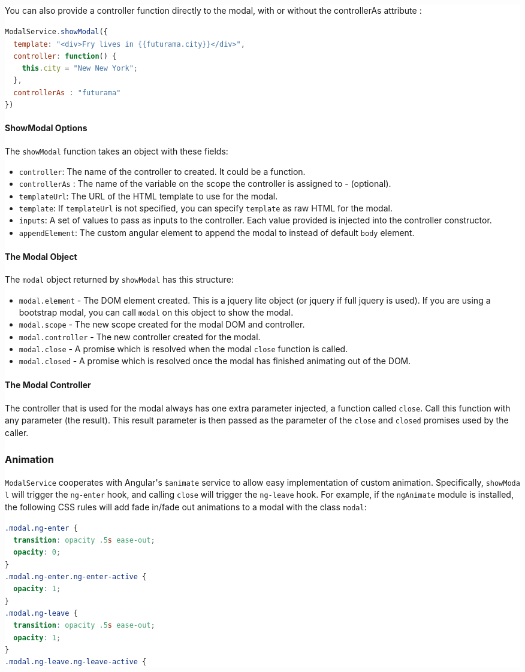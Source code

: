 You can also provide a controller function directly to the modal, with or without the controllerAs attribute :

```js
ModalService.showModal({
  template: "<div>Fry lives in {{futurama.city}}</div>",
  controller: function() {
    this.city = "New New York";
  },
  controllerAs : "futurama"
})
```
#### ShowModal Options

The `showModal` function takes an object with these fields:

* `controller`: The name of the controller to created. It could be a function.
* `controllerAs` : The name of the variable on the scope the controller is assigned to - (optional).
* `templateUrl`: The URL of the HTML template to use for the modal.
* `template`: If `templateUrl` is not specified, you can specify `template` as raw
  HTML for the modal.
* `inputs`: A set of values to pass as inputs to the controller. Each value provided
  is injected into the controller constructor.
* `appendElement`: The custom angular element to append the modal to instead of default `body` element.

#### The Modal Object

The `modal` object returned by `showModal` has this structure:

* `modal.element` - The DOM element created. This is a jquery lite object (or jquery if full
  jquery is used). If you are using a bootstrap modal, you can call `modal` on this object
  to show the modal.
* `modal.scope` - The new scope created for the modal DOM and controller.
* `modal.controller` - The new controller created for the modal.
* `modal.close` - A promise which is resolved when the modal `close` function is called.
* `modal.closed` - A promise which is resolved once the modal has finished animating out of the DOM.

#### The Modal Controller

The controller that is used for the modal always has one extra parameter injected, a function
called `close`. Call this function with any parameter (the result). This result parameter is
then passed as the parameter of the `close` and `closed` promises used by the caller.

### Animation

`ModalService` cooperates with Angular's `$animate` service to allow easy implementation of
custom animation. Specifically, `showModal` will trigger the `ng-enter` hook, and calling
`close` will trigger the `ng-leave` hook. For example, if the `ngAnimate` module is
installed, the following CSS rules will add fade in/fade out animations to a modal with the
class `modal`:

```css
.modal.ng-enter {
  transition: opacity .5s ease-out;
  opacity: 0;
}
.modal.ng-enter.ng-enter-active {
  opacity: 1;
}
.modal.ng-leave {
  transition: opacity .5s ease-out;
  opacity: 1;
}
.modal.ng-leave.ng-leave-active {
```